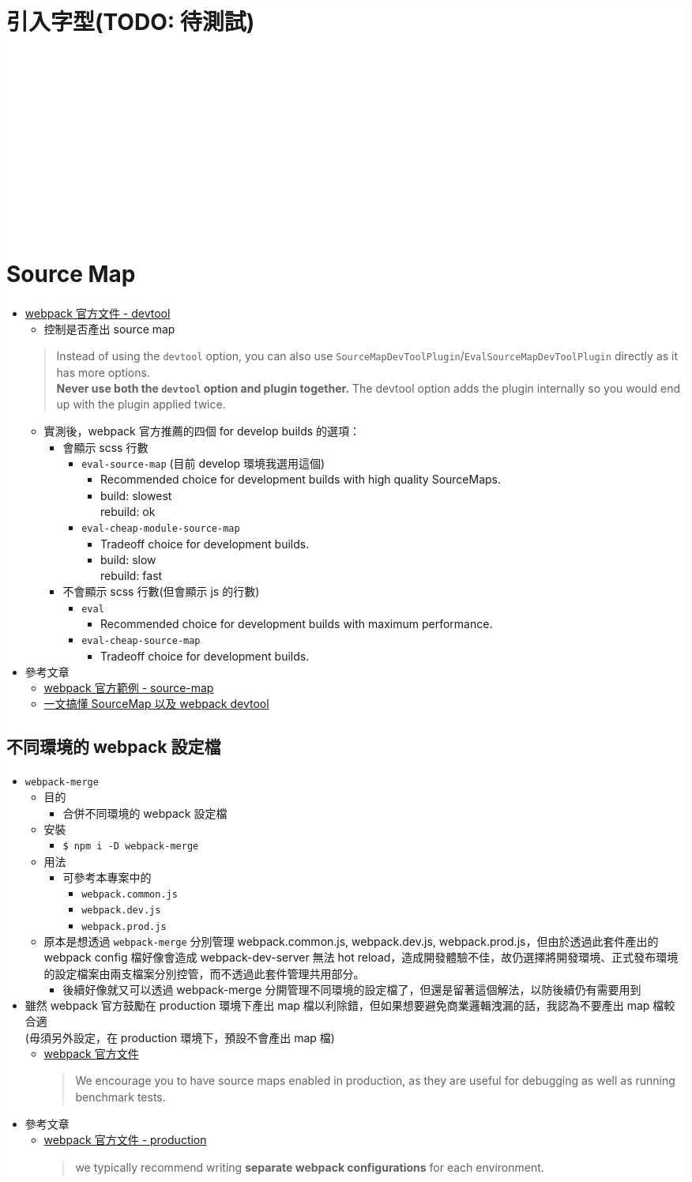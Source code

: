 # 引入字型(TODO: 待測試)

# <BR/>
# <BR/>
# <BR/>

# Source Map
- [webpack 官方文件 - devtool](https://webpack.js.org/configuration/devtool/)
  - 控制是否產出 source map
  > Instead of using the `devtool` option, you can also use `SourceMapDevToolPlugin`/`EvalSourceMapDevToolPlugin` directly as it has more options.  
    **Never use both the `devtool` option and plugin together.** The devtool option adds the plugin internally so you would end up with the plugin applied twice.
  - 實測後，webpack 官方推薦的四個 for develop builds 的選項：
    - 會顯示 scss 行數
      - `eval-source-map` (目前 develop 環境我選用這個)
        - Recommended choice for development builds with high quality SourceMaps.
        - build: slowest  
          rebuild: ok
      - `eval-cheap-module-source-map`
        - Tradeoff choice for development builds.
        - build: slow  
          rebuild: fast
    - 不會顯示 scss 行數(但會顯示 js 的行數)
      - `eval`
        - Recommended choice for development builds with maximum performance.
      - `eval-cheap-source-map`
        - Tradeoff choice for development builds.
- 參考文章
  - [webpack 官方範例 - source-map](https://github.com/webpack/webpack/tree/main/examples/source-map)
  - [一文搞懂 SourceMap 以及 webpack devtool](https://juejin.cn/post/6960941899616092167)
## 不同環境的 webpack 設定檔
- `webpack-merge`
  - 目的
    - 合併不同環境的 webpack 設定檔
  - 安裝
    - `$ npm i -D webpack-merge`
  - 用法
    - 可參考本專案中的
      - `webpack.common.js`
      - `webpack.dev.js`
      - `webpack.prod.js`
  - 原本是想透過 `webpack-merge` 分別管理 webpack.common.js, webpack.dev.js, webpack.prod.js，但由於透過此套件產出的 webpack config 檔好像會造成 webpack-dev-server 無法 hot reload，造成開發體驗不佳，故仍選擇將開發環境、正式發布環境的設定檔案由兩支檔案分別控管，而不透過此套件管理共用部分。
    - 後續好像就又可以透過 webpack-merge 分開管理不同環境的設定檔了，但還是留著這個解法，以防後續仍有需要用到
- 雖然 webpack 官方鼓勵在 production 環境下產出 map 檔以利除錯，但如果想要避免商業邏輯洩漏的話，我認為不要產出 map 檔較合適  
  (毋須另外設定，在 production 環境下，預設不會產出 map 檔)  
  - [webpack 官方文件](https://webpack.js.org/guides/production/#source-mapping)
    > We encourage you to have source maps enabled in production, as they are useful for debugging as well as running benchmark tests.
- 參考文章
  - [webpack 官方文件 - production](https://webpack.js.org/guides/production/#setup)
    > we typically recommend writing **separate webpack configurations** for each environment.  